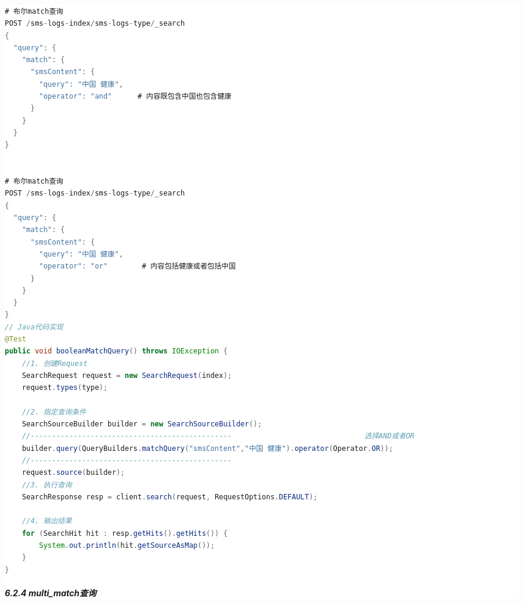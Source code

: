 
```java
# 布尔match查询
POST /sms-logs-index/sms-logs-type/_search
{
  "query": {
    "match": {
      "smsContent": {
        "query": "中国 健康",
        "operator": "and"      # 内容既包含中国也包含健康
      }
    }
  }
}


# 布尔match查询
POST /sms-logs-index/sms-logs-type/_search
{
  "query": {
    "match": {
      "smsContent": {
        "query": "中国 健康",
        "operator": "or"		# 内容包括健康或者包括中国
      }
    }
  }
}
// Java代码实现
@Test
public void booleanMatchQuery() throws IOException {
    //1. 创建Request
    SearchRequest request = new SearchRequest(index);
    request.types(type);

    //2. 指定查询条件
    SearchSourceBuilder builder = new SearchSourceBuilder();
    //-----------------------------------------------                               选择AND或者OR
    builder.query(QueryBuilders.matchQuery("smsContent","中国 健康").operator(Operator.OR));
    //-----------------------------------------------
    request.source(builder);
    //3. 执行查询
    SearchResponse resp = client.search(request, RequestOptions.DEFAULT);

    //4. 输出结果
    for (SearchHit hit : resp.getHits().getHits()) {
        System.out.println(hit.getSourceAsMap());
    }
}
```

##### 6.2.4 multi_match查询
